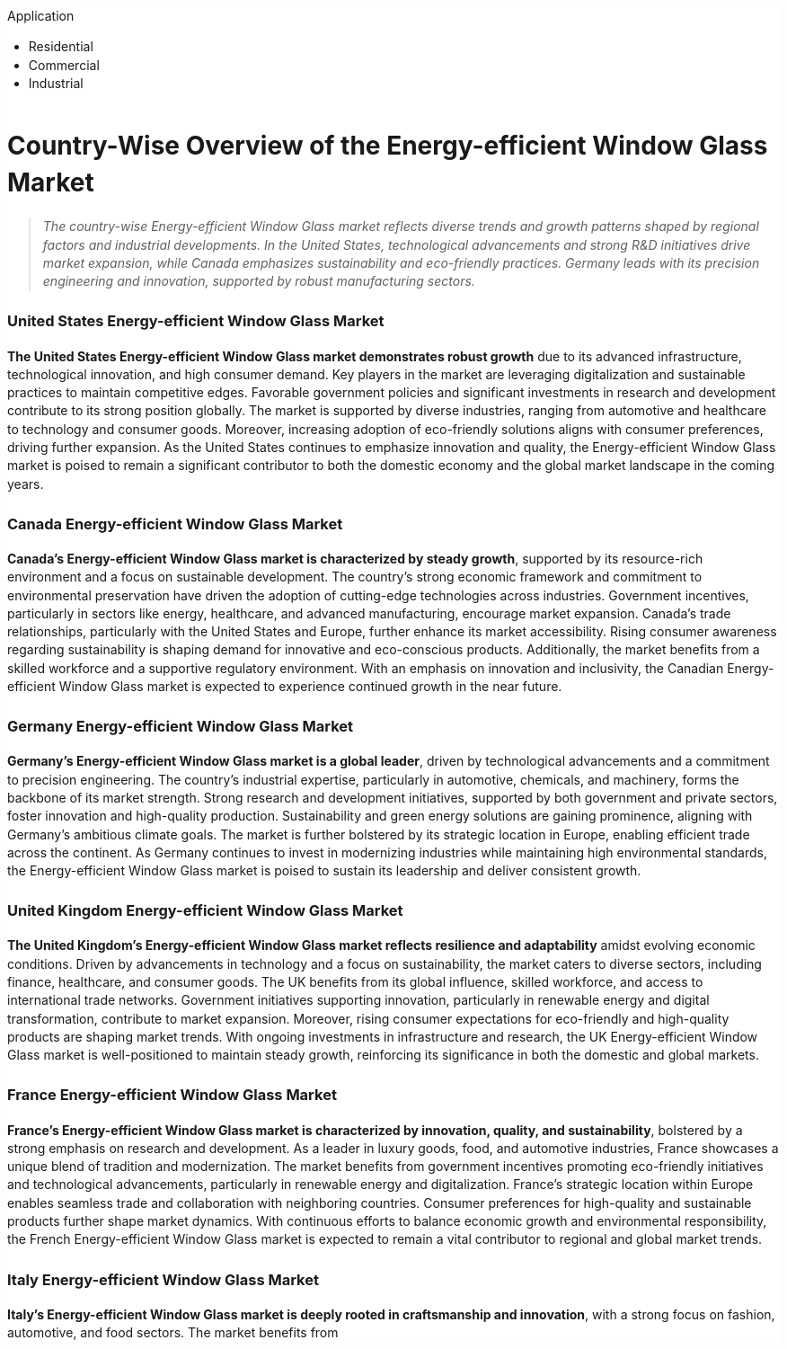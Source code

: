 Application</h3><ul><li>Residential</li><li>Commercial</li><li>Industrial</li></ul><h1><span class="">Country-Wise Overview of the Energy-efficient Window Glass  Market<br /></span></h1><blockquote><p><em><span class="">The country-wise Energy-efficient Window Glass  market reflects diverse trends and growth patterns shaped by regional factors and industrial developments. In the United States, technological advancements and strong R&amp;D initiatives drive market expansion, while Canada emphasizes sustainability and eco-friendly practices. Germany leads with its precision engineering and innovation, supported by robust manufacturing sectors.</span></em></p></blockquote><h3><strong>United States Energy-efficient Window Glass  Market</strong></h3><p><strong>The United States Energy-efficient Window Glass  market demonstrates robust growth</strong> due to its advanced infrastructure, technological innovation, and high consumer demand. Key players in the market are leveraging digitalization and sustainable practices to maintain competitive edges. Favorable government policies and significant investments in research and development contribute to its strong position globally. The market is supported by diverse industries, ranging from automotive and healthcare to technology and consumer goods. Moreover, increasing adoption of eco-friendly solutions aligns with consumer preferences, driving further expansion. As the United States continues to emphasize innovation and quality, the Energy-efficient Window Glass  market is poised to remain a significant contributor to both the domestic economy and the global market landscape in the coming years.</p><h3><strong>Canada Energy-efficient Window Glass  Market</strong></h3><p><strong>Canada&rsquo;s Energy-efficient Window Glass  market is characterized by steady growth</strong>, supported by its resource-rich environment and a focus on sustainable development. The country&rsquo;s strong economic framework and commitment to environmental preservation have driven the adoption of cutting-edge technologies across industries. Government incentives, particularly in sectors like energy, healthcare, and advanced manufacturing, encourage market expansion. Canada&rsquo;s trade relationships, particularly with the United States and Europe, further enhance its market accessibility. Rising consumer awareness regarding sustainability is shaping demand for innovative and eco-conscious products. Additionally, the market benefits from a skilled workforce and a supportive regulatory environment. With an emphasis on innovation and inclusivity, the Canadian Energy-efficient Window Glass  market is expected to experience continued growth in the near future.</p><h3><strong>Germany Energy-efficient Window Glass  Market</strong></h3><p><strong>Germany&rsquo;s Energy-efficient Window Glass  market is a global leader</strong>, driven by technological advancements and a commitment to precision engineering. The country&rsquo;s industrial expertise, particularly in automotive, chemicals, and machinery, forms the backbone of its market strength. Strong research and development initiatives, supported by both government and private sectors, foster innovation and high-quality production. Sustainability and green energy solutions are gaining prominence, aligning with Germany&rsquo;s ambitious climate goals. The market is further bolstered by its strategic location in Europe, enabling efficient trade across the continent. As Germany continues to invest in modernizing industries while maintaining high environmental standards, the Energy-efficient Window Glass  market is poised to sustain its leadership and deliver consistent growth.</p><h3><strong>United Kingdom Energy-efficient Window Glass  Market</strong></h3><p><strong>The United Kingdom&rsquo;s Energy-efficient Window Glass  market reflects resilience and adaptability</strong> amidst evolving economic conditions. Driven by advancements in technology and a focus on sustainability, the market caters to diverse sectors, including finance, healthcare, and consumer goods. The UK benefits from its global influence, skilled workforce, and access to international trade networks. Government initiatives supporting innovation, particularly in renewable energy and digital transformation, contribute to market expansion. Moreover, rising consumer expectations for eco-friendly and high-quality products are shaping market trends. With ongoing investments in infrastructure and research, the UK Energy-efficient Window Glass  market is well-positioned to maintain steady growth, reinforcing its significance in both the domestic and global markets.</p><h3><strong>France Energy-efficient Window Glass  Market</strong></h3><p><strong>France&rsquo;s Energy-efficient Window Glass  market is characterized by innovation, quality, and sustainability</strong>, bolstered by a strong emphasis on research and development. As a leader in luxury goods, food, and automotive industries, France showcases a unique blend of tradition and modernization. The market benefits from government incentives promoting eco-friendly initiatives and technological advancements, particularly in renewable energy and digitalization. France&rsquo;s strategic location within Europe enables seamless trade and collaboration with neighboring countries. Consumer preferences for high-quality and sustainable products further shape market dynamics. With continuous efforts to balance economic growth and environmental responsibility, the French Energy-efficient Window Glass  market is expected to remain a vital contributor to regional and global market trends.</p><h3><strong>Italy Energy-efficient Window Glass  Market</strong></h3><p><strong>Italy&rsquo;s Energy-efficient Window Glass  market is deeply rooted in craftsmanship and innovation</strong>, with a strong focus on fashion, automotive, and food sectors. The market benefits from